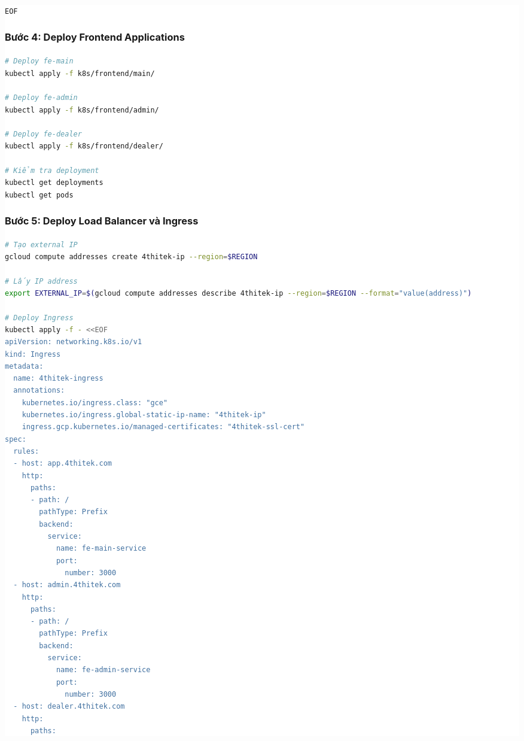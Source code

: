 ```bash
EOF
```

### **Bước 4: Deploy Frontend Applications**
```bash
# Deploy fe-main
kubectl apply -f k8s/frontend/main/

# Deploy fe-admin  
kubectl apply -f k8s/frontend/admin/

# Deploy fe-dealer
kubectl apply -f k8s/frontend/dealer/

# Kiểm tra deployment
kubectl get deployments
kubectl get pods
```

### **Bước 5: Deploy Load Balancer và Ingress**
```bash
# Tạo external IP
gcloud compute addresses create 4thitek-ip --region=$REGION

# Lấy IP address
export EXTERNAL_IP=$(gcloud compute addresses describe 4thitek-ip --region=$REGION --format="value(address)")

# Deploy Ingress
kubectl apply -f - <<EOF
apiVersion: networking.k8s.io/v1
kind: Ingress
metadata:
  name: 4thitek-ingress
  annotations:
    kubernetes.io/ingress.class: "gce"
    kubernetes.io/ingress.global-static-ip-name: "4thitek-ip"
    ingress.gcp.kubernetes.io/managed-certificates: "4thitek-ssl-cert"
spec:
  rules:
  - host: app.4thitek.com
    http:
      paths:
      - path: /
        pathType: Prefix
        backend:
          service:
            name: fe-main-service
            port:
              number: 3000
  - host: admin.4thitek.com
    http:
      paths:
      - path: /
        pathType: Prefix
        backend:
          service:
            name: fe-admin-service
            port:
              number: 3000
  - host: dealer.4thitek.com
    http:
      paths:
```